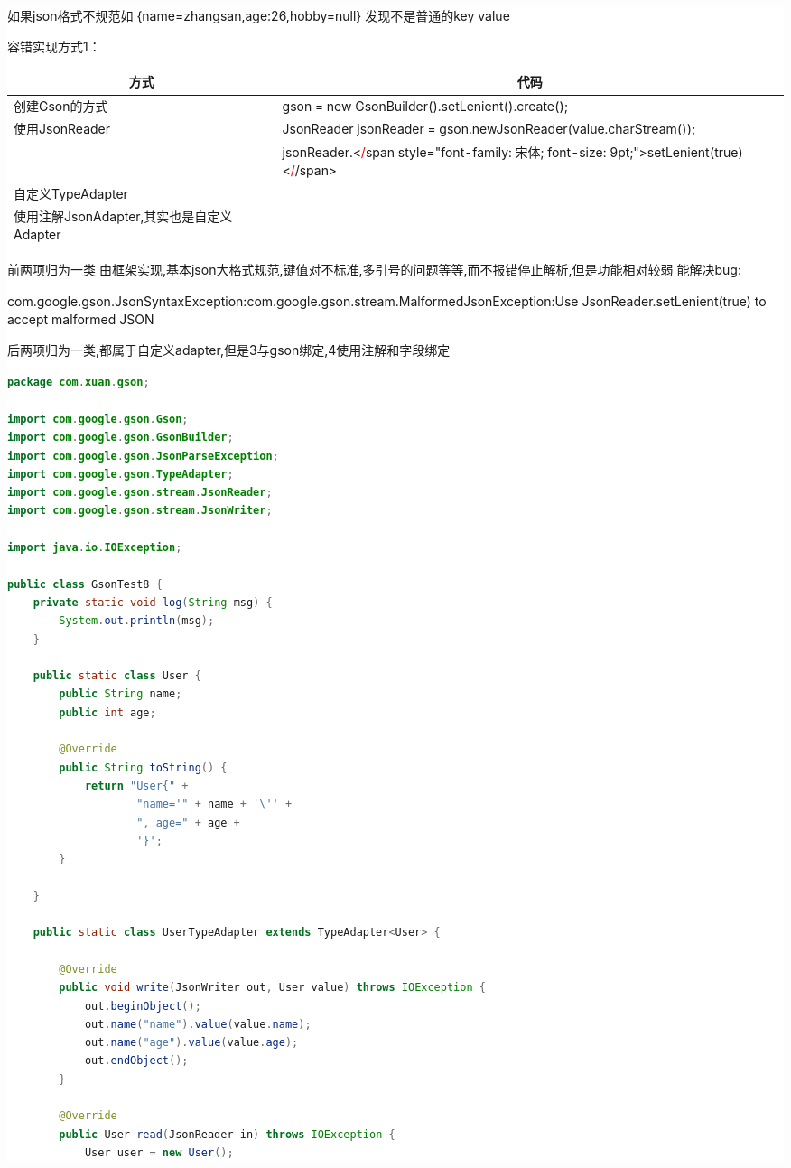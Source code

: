 如果json格式不规范如 {name=zhangsan,age:26,hobby=null}  发现不是普通的key value

容错实现方式1：

| 方式                                    | 代码                                                                              |
| ----------------------------------------- | ----------------------------------------------------------------------------------- |
| 创建Gson的方式                       | gson = new GsonBuilder().setLenient().create();                                     |
| 使用JsonReader                          | JsonReader jsonReader = gson.newJsonReader(value.charStream());                     |
|                                           | jsonReader.<<font color=#FF0000>/</font>span style="font-family: 宋体; font-size: 9pt;">setLenient(true)<<font color=#FF0000>/</font>/span> |
| 自定义TypeAdapter                      |                                                                                     |
| 使用注解JsonAdapter,其实也是自定义Adapter |

前两项归为一类 由框架实现,基本json大格式规范,键值对不标准,多引号的问题等等,而不报错停止解析,但是功能相对较弱
能解决bug: 

com.google.gson.JsonSyntaxException:com.google.gson.stream.MalformedJsonException:Use JsonReader.setLenient(true) to accept malformed JSON

后两项归为一类,都属于自定义adapter,但是3与gson绑定,4使用注解和字段绑定
```java
package com.xuan.gson;
     
import com.google.gson.Gson;
import com.google.gson.GsonBuilder;
import com.google.gson.JsonParseException;
import com.google.gson.TypeAdapter;
import com.google.gson.stream.JsonReader;
import com.google.gson.stream.JsonWriter;
     
import java.io.IOException;
     
public class GsonTest8 {
    private static void log(String msg) {
        System.out.println(msg);
    }
     
    public static class User {
        public String name;
        public int age;
     
        @Override
        public String toString() {
            return "User{" +
                    "name='" + name + '\'' +
                    ", age=" + age +
                    '}';
        }
     
    }
     
    public static class UserTypeAdapter extends TypeAdapter<User> {
     
        @Override
        public void write(JsonWriter out, User value) throws IOException {
            out.beginObject();
            out.name("name").value(value.name);
            out.name("age").value(value.age);
            out.endObject();
        }
     
        @Override
        public User read(JsonReader in) throws IOException {
            User user = new User();
```